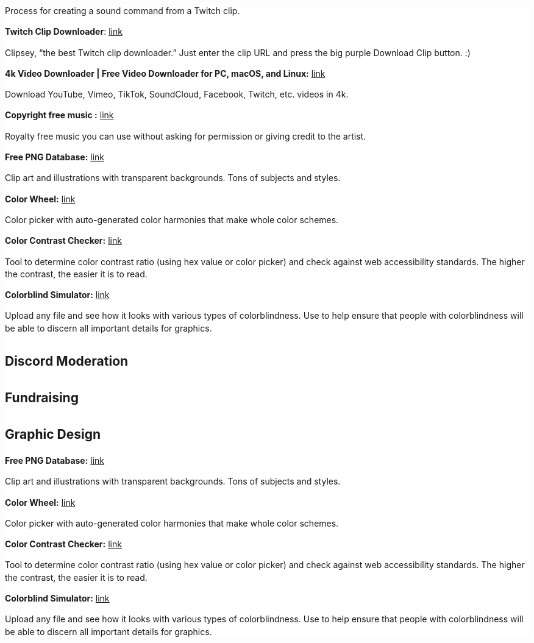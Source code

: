 Process for creating a sound command from a Twitch clip. 

**Twitch Clip Downloader**: [link ](https://clipsey.com/)

Clipsey, “the best Twitch clip downloader.” Just enter the clip URL and press the big purple Download Clip button. :) 

**4k Video Downloader | Free Video Downloader for PC, macOS, and Linux:** [link ](https://www.4kdownload.com/products/videodownloader-31)

Download YouTube, Vimeo, TikTok, SoundCloud, Facebook, Twitch, etc. videos in 4k. 


**Copyright free music :** [link ](https://pixabay.com/music/)

Royalty free music you can use without asking for permission or giving credit to the artist. 

**Free PNG Database:** [link ](https://cleanpng.com/)

Clip art and illustrations with transparent backgrounds. Tons of subjects and styles. 

**Color Wheel:** [link ](https://www.sessions.edu/color-calculator/)

Color picker with auto-generated color harmonies that make whole color schemes. 

**Color Contrast Checker:** [link ](https://webaim.org/resources/contrastchecker/)

Tool to determine color contrast ratio (using hex value or color picker) and check against web accessibility standards. The higher the contrast, the easier it is to read. 

**Colorblind Simulator:** [link ](https://www.color-blindness.com/coblis-color-blindness-simulator/)

Upload any file and see how it looks with various types of colorblindness. Use to help ensure that people with colorblindness will be able to discern all important details for graphics. 

## Discord Moderation

## Fundraising

## Graphic Design

**Free PNG Database:** [link ](https://cleanpng.com/)

Clip art and illustrations with transparent backgrounds. Tons of subjects and styles. 

**Color Wheel:** [link ](https://www.sessions.edu/color-calculator/)

Color picker with auto-generated color harmonies that make whole color schemes. 

**Color Contrast Checker:** [link ](https://webaim.org/resources/contrastchecker/)

Tool to determine color contrast ratio (using hex value or color picker) and check against web accessibility standards. The higher the contrast, the easier it is to read. 

**Colorblind Simulator:** [link ](https://www.color-blindness.com/coblis-color-blindness-simulator/)

Upload any file and see how it looks with various types of colorblindness. Use to help ensure that people with colorblindness will be able to discern all important details for graphics. 

